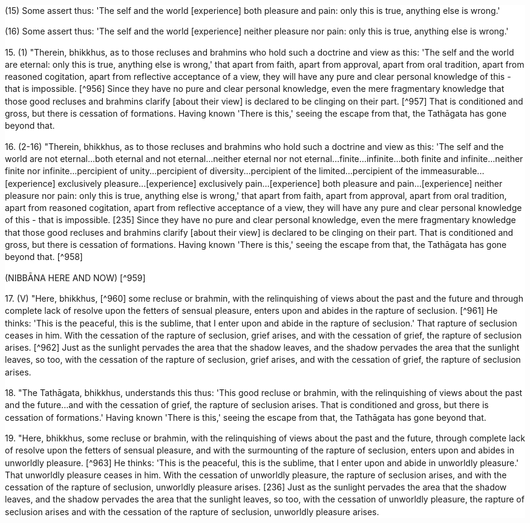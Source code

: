 (15) Some assert thus: 'The self and the world [experience] both pleasure and pain: only this is true, anything else is wrong.'

(16) Some assert thus: 'The self and the world [experience] neither pleasure nor pain: only this is true, anything else is wrong.'

15\. (1) "Therein, bhikkhus, as to those recluses and brahmins who hold such a doctrine and view as this: 'The self and the world are eternal: only this is true, anything else is wrong,' that apart from faith, apart from approval, apart from oral tradition, apart from reasoned cogitation, apart from reflective acceptance of a view, they will have any pure and clear personal knowledge of this - that is impossible. [^956] Since they have no pure and clear personal knowledge, even the mere fragmentary knowledge that those good recluses and brahmins clarify [about their view] is declared to be clinging on their part. [^957] That is conditioned and gross, but there is cessation of formations. Having known
'There is this,' seeing the escape from that, the Tathāgata has gone beyond that.

16\. (2-16) "Therein, bhikkhus, as to those recluses and brahmins who hold such a doctrine and view as this: 'The self and the world are not eternal...both eternal and not eternal...neither eternal nor not eternal...finite...infinite...both finite and infinite...neither finite nor infinite...percipient of unity...percipient of diversity...percipient of the limited...percipient of the immeasurable...[experience] exclusively pleasure...[experience] exclusively pain...[experience] both pleasure and pain...[experience] neither pleasure nor pain: only this is true, anything else is wrong,' that apart from faith, apart from approval, apart from oral tradition, apart from reasoned cogitation, apart from reflective acceptance of a view, they will have any pure and clear personal knowledge of this - that is impossible. [235] Since they have no pure and clear personal knowledge, even the mere fragmentary knowledge that those good recluses and brahmins clarify [about their view] is declared to be clinging on their part. That is conditioned and gross, but there is cessation of formations. Having known 'There is this,' seeing the escape from that, the Tathāgata has gone beyond that. [^958]

(NIBBĀNA HERE AND NOW) [^959]

17\. (V) "Here, bhikkhus, [^960] some recluse or brahmin, with the relinquishing of views about the past and the future and through complete lack of resolve upon the fetters of sensual pleasure, enters upon and abides in the rapture of seclusion. [^961] He thinks: 'This is the peaceful, this is the sublime, that I enter upon and abide in the rapture of seclusion.' That rapture of seclusion ceases in him. With the cessation of the rapture of seclusion, grief arises, and with the cessation of grief, the rapture of seclusion arises. [^962] Just as the sunlight pervades the area that the shadow leaves, and the shadow pervades the area that the sunlight leaves, so too, with the cessation of the rapture of seclusion, grief arises, and with the cessation of grief, the rapture of seclusion arises.

18\. "The Tathāgata, bhikkhus, understands this thus: 'This good recluse or brahmin, with the relinquishing of views about the past and the future...and with the cessation of grief, the
rapture of seclusion arises. That is conditioned and gross, but there is cessation of formations.' Having known 'There is this,' seeing the escape from that, the Tathāgata has gone beyond that.

19\. "Here, bhikkhus, some recluse or brahmin, with the relinquishing of views about the past and the future, through complete lack of resolve upon the fetters of sensual pleasure, and with the surmounting of the rapture of seclusion, enters upon and abides in unworldly pleasure. [^963] He thinks: 'This is the peaceful, this is the sublime, that I enter upon and abide in unworldly pleasure.' That unworldly pleasure ceases in him. With the cessation of unworldly pleasure, the rapture of seclusion arises, and with the cessation of the rapture of seclusion, unworldly pleasure arises. [236] Just as the sunlight pervades the area that the shadow leaves, and the shadow pervades the area that the sunlight leaves, so too, with the cessation of unworldly pleasure, the rapture of seclusion arises and with the cessation of the rapture of seclusion, unworldly pleasure arises.
